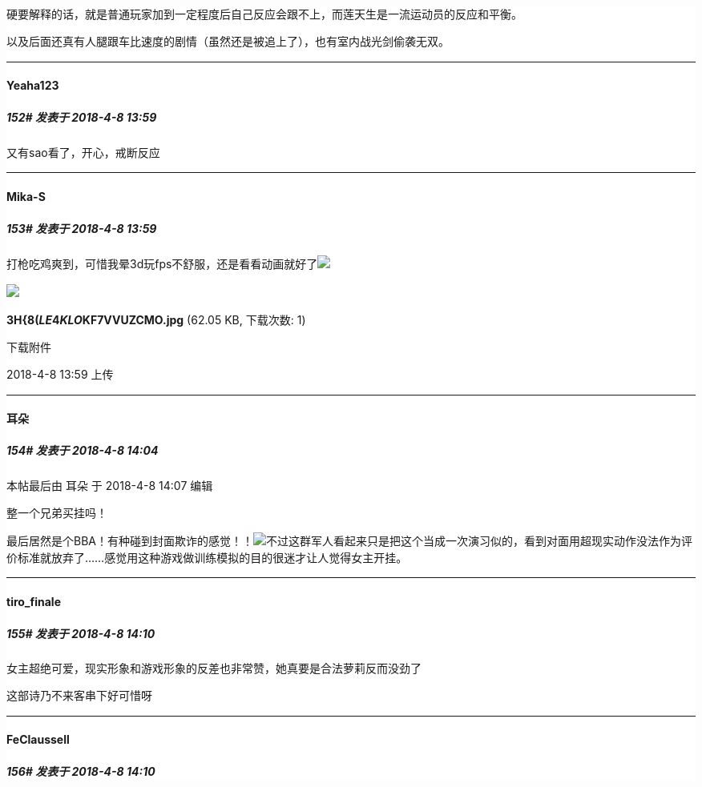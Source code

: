 硬要解释的话，就是普通玩家加到一定程度后自己反应会跟不上，而莲天生是一流运动员的反应和平衡。

以及后面还真有人腿跟车比速度的剧情（虽然还是被追上了），也有室内战光剑偷袭无双。


-----

####  Yeaha123  
##### 152#       发表于 2018-4-8 13:59


又有sao看了，开心，戒断反应


-----

####  Mika-S  
##### 153#       发表于 2018-4-8 13:59


打枪吃鸡爽到，可惜我晕3d玩fps不舒服，还是看看动画就好了<img src="https://static.saraba1st.com/image/smiley/face2017/066.png" referrerpolicy="no-referrer">

<img src="https://img.saraba1st.com/forum/201804/08/135947wv5a5js6j1ufrvv9.jpg" referrerpolicy="no-referrer">


<strong>3H{8($LE4KLO$KF7VVUZCMO.jpg</strong> (62.05 KB, 下载次数: 1)

下载附件

2018-4-8 13:59 上传


-----

####  耳朵  
##### 154#       发表于 2018-4-8 14:04


 本帖最后由 耳朵 于 2018-4-8 14:07 编辑 

整一个兄弟买挂吗！

最后居然是个BBA！有种碰到封面欺诈的感觉！！<img src="https://static.saraba1st.com/image/smiley/face2017/090.png" referrerpolicy="no-referrer">不过这群军人看起来只是把这个当成一次演习似的，看到对面用超现实动作没法作为评价标准就放弃了……感觉用这种游戏做训练模拟的目的很迷才让人觉得女主开挂。


-----

####  tiro_finale  
##### 155#       发表于 2018-4-8 14:10


女主超绝可爱，现实形象和游戏形象的反差也非常赞，她真要是合法萝莉反而没劲了

这部诗乃不来客串下好可惜呀


-----

####  FeClaussell  
##### 156#       发表于 2018-4-8 14:10
